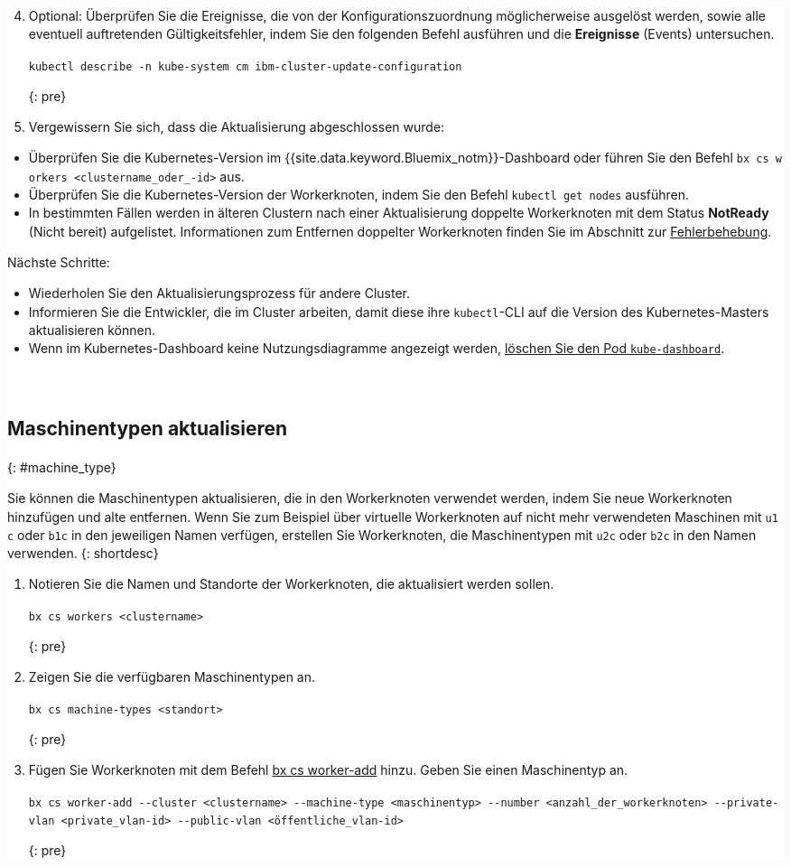 4. Optional: Überprüfen Sie die Ereignisse, die von der Konfigurationszuordnung möglicherweise ausgelöst werden, sowie alle eventuell auftretenden Gültigkeitsfehler, indem Sie den folgenden Befehl ausführen und die **Ereignisse** (Events) untersuchen.
    ```
    kubectl describe -n kube-system cm ibm-cluster-update-configuration
    ```
    {: pre}

5. Vergewissern Sie sich, dass die Aktualisierung abgeschlossen wurde:
  * Überprüfen Sie die Kubernetes-Version im {{site.data.keyword.Bluemix_notm}}-Dashboard oder führen Sie den Befehl `bx cs workers <clustername_oder_-id>` aus.
  * Überprüfen Sie die Kubernetes-Version der Workerknoten, indem Sie den Befehl `kubectl get nodes` ausführen.
  * In bestimmten Fällen werden in älteren Clustern nach einer Aktualisierung doppelte Workerknoten mit dem Status **NotReady** (Nicht bereit) aufgelistet. Informationen zum Entfernen doppelter Workerknoten finden Sie im Abschnitt zur [Fehlerbehebung](cs_troubleshoot_clusters.html#cs_duplicate_nodes).

Nächste Schritte:
  - Wiederholen Sie den Aktualisierungsprozess für andere Cluster.
  - Informieren Sie die Entwickler, die im Cluster arbeiten, damit diese ihre `kubectl`-CLI auf die Version des Kubernetes-Masters aktualisieren können.
  - Wenn im Kubernetes-Dashboard keine Nutzungsdiagramme angezeigt werden, [löschen Sie den Pod `kube-dashboard`](cs_troubleshoot_health.html#cs_dashboard_graphs). 


<br />



## Maschinentypen aktualisieren
{: #machine_type}

Sie können die Maschinentypen aktualisieren, die in den Workerknoten verwendet werden, indem Sie neue Workerknoten hinzufügen und alte entfernen. Wenn Sie zum Beispiel über virtuelle Workerknoten auf nicht mehr verwendeten Maschinen mit `u1c` oder `b1c` in den jeweiligen Namen verfügen, erstellen Sie Workerknoten, die Maschinentypen mit `u2c` oder `b2c` in den Namen verwenden.
{: shortdesc}

1. Notieren Sie die Namen und Standorte der Workerknoten, die aktualisiert werden sollen.
    ```
    bx cs workers <clustername>
    ```
    {: pre}

2. Zeigen Sie die verfügbaren Maschinentypen an.
    ```
    bx cs machine-types <standort>
    ```
    {: pre}

3. Fügen Sie Workerknoten mit dem Befehl [bx cs worker-add](cs_cli_reference.html#cs_worker_add) hinzu. Geben Sie einen Maschinentyp an. 

    ```
    bx cs worker-add --cluster <clustername> --machine-type <maschinentyp> --number <anzahl_der_workerknoten> --private-vlan <private_vlan-id> --public-vlan <öffentliche_vlan-id>
    ```
    {: pre}
